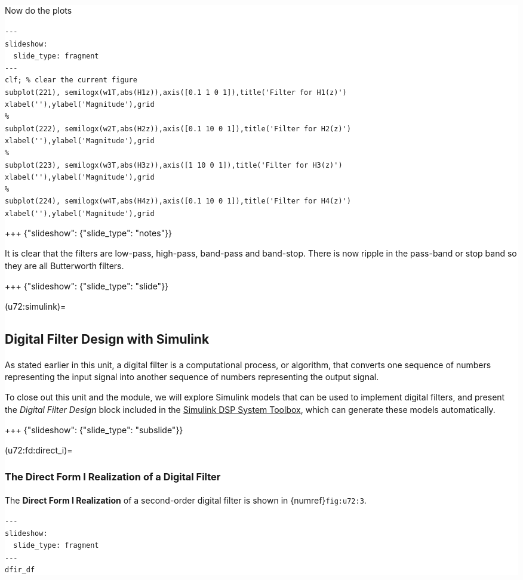 Now do the plots

```{code-cell}
---
slideshow:
  slide_type: fragment
---
clf; % clear the current figure
subplot(221), semilogx(w1T,abs(H1z)),axis([0.1 1 0 1]),title('Filter for H1(z)')
xlabel(''),ylabel('Magnitude'),grid
%
subplot(222), semilogx(w2T,abs(H2z)),axis([0.1 10 0 1]),title('Filter for H2(z)')
xlabel(''),ylabel('Magnitude'),grid
%
subplot(223), semilogx(w3T,abs(H3z)),axis([1 10 0 1]),title('Filter for H3(z)')
xlabel(''),ylabel('Magnitude'),grid
%
subplot(224), semilogx(w4T,abs(H4z)),axis([0.1 10 0 1]),title('Filter for H4(z)')
xlabel(''),ylabel('Magnitude'),grid
```

+++ {"slideshow": {"slide_type": "notes"}}

It is clear that the filters are low-pass, high-pass, band-pass and band-stop. There is now ripple in the pass-band or stop band so they are all Butterworth filters.

+++ {"slideshow": {"slide_type": "slide"}}

(u72:simulink)=
## Digital Filter Design with Simulink

As stated earlier in this unit, a digital filter is a computational process, or algorithm, that converts one sequence of numbers representing the input signal into another sequence of numbers representing the output signal.

To close out this unit and the module, we will explore Simulink models that can be used to implement digital filters, and present the *Digital Filter Design* block included in the [Simulink DSP System Toolbox](https://uk.mathworks.com/help/dsp/index.html), which can generate these models automatically.

+++ {"slideshow": {"slide_type": "subslide"}}

(u72:fd:direct_i)=
### The Direct Form I Realization of a Digital Filter

The **Direct Form I Realization** of a second-order digital filter is shown in {numref}`fig:u72:3`.

```{code-cell}
---
slideshow:
  slide_type: fragment
---
dfir_df
```


[^u72:note:1]: Note that the block labelled $z^{-1}$ is a one unit delay $y[n] = x[n - 1]$; the triangular blocks are gains $y[n] = k x[n]$; and the circular blocks are summing points. Following the equations we have $w[n] = x[n] - a_1 w[n-1] - a_2 w[n-2] - a_3 w[n-3]$ and $y[n] = b_0 w[n] + b_1 w[n-1] + b_2 w[n-2] + b_3 w[n-3]$. It is left as an exercise for the reader to show that combining these two equations, taking Z-transforms, and eliminating $W(z)$, results in the transfer function $H(z) = Y(z)/X(z)$ given in {eq}`eq:7.2:2` and hence the difference equation of {eq}`eq:7.2:1`.
[^u72:note:2]: It is obvious from this figure that $y[n] = b_0 x[n] + b_1 x[n-1] + b_2 x[n-2] + b_3 x[n-3]$.
[^u72:note:3]: $T_s$ is the sampling period, that is the reciprocal of the sampling frequency $f_s$ Hz.
[^u72:note:4]: Note the significant distortion of the digital filter response at high frequencies.
[^u72:notes:5]: For a detailed discussion on overflow conditions please refer to Section 10.5, Chapter 10, Page 10-6 of {cite}`karris_2005`.
[^u72:notes:6]: The Direct Form-II is also known as the **Canonical** Form.
[^u72:note:7]: The way we combine the numerator and denominator factors is immaterial. For example we could group the factors as $\left(1 + 0.6z^{-1}\right)/\left(1+0.9z^{-1}\right)$ and $\left(1 - 0.6z^{-1}\right)/\left(1-0.8z^{-1}\right)$, or as $\left(1 + 0.6z^{-1}\right)/\left(1-0.8z^{-1}\right)$ and $\left(1 - 0.6z^{-1}\right)/\left(1+0.9z^{-1}\right)$.
[^u72:note:8]: A window function multiplies the infinte length impulse response (IIR) by a finite width function, referred to a a window function, so that the infinite length series will be terminated after a finite number of terms in the series. This causes what is called *leakage* and results in additional ripple in the frequency domain. Windows of various shapes can be used to minimize this leakage for particular applications. The study of windowing functions is beyond the scope of this course. In the CPD course [Signal Processing Toolbox](https://matlabacademy.mathworks.com/R2023b/portal.html?course=mlsg#chapter=6&lesson=4&section=1) you were shown the use of windowing functions as a design method for approximating an ideal filter. EEE stidents will have experienced windowing effecrs in the EGA223 lab on ADC, DAC and filters. You can study windowing in more detail in Appendix E of {cite}`karris`.